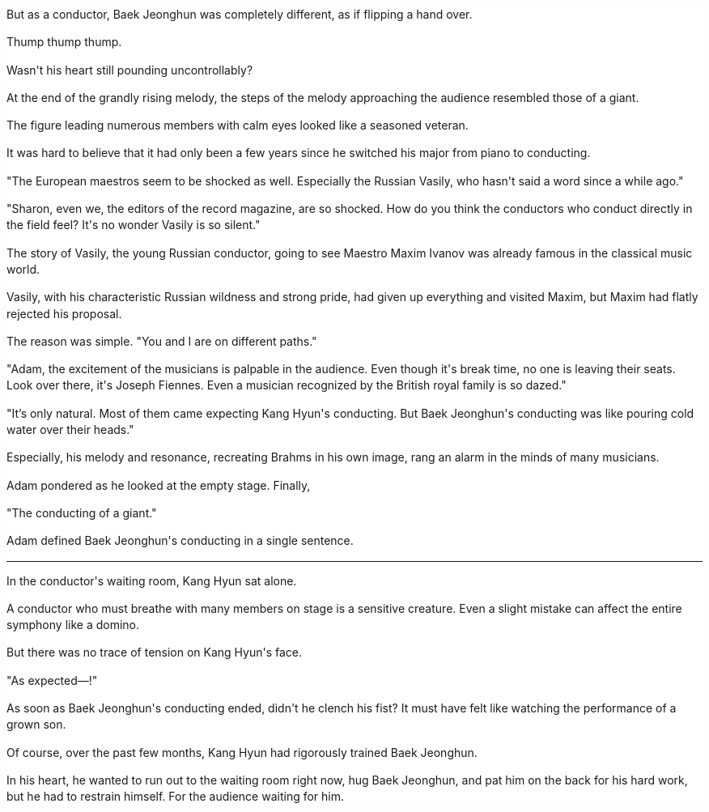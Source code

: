 But as a conductor, Baek Jeonghun was completely different, as if flipping a hand over.

Thump thump thump.

Wasn't his heart still pounding uncontrollably?

At the end of the grandly rising melody, the steps of the melody approaching the audience resembled those of a giant.

The figure leading numerous members with calm eyes looked like a seasoned veteran.

It was hard to believe that it had only been a few years since he switched his major from piano to conducting.

"The European maestros seem to be shocked as well. Especially the Russian Vasily, who hasn't said a word since a while ago."

"Sharon, even we, the editors of the record magazine, are so shocked. How do you think the conductors who conduct directly in the field feel? It's no wonder Vasily is so silent."

The story of Vasily, the young Russian conductor, going to see Maestro Maxim Ivanov was already famous in the classical music world.

Vasily, with his characteristic Russian wildness and strong pride, had given up everything and visited Maxim, but Maxim had flatly rejected his proposal.

The reason was simple. "You and I are on different paths."

"Adam, the excitement of the musicians is palpable in the audience. Even though it's break time, no one is leaving their seats. Look over there, it's Joseph Fiennes. Even a musician recognized by the British royal family is so dazed."

"It’s only natural. Most of them came expecting Kang Hyun's conducting. But Baek Jeonghun's conducting was like pouring cold water over their heads."

Especially, his melody and resonance, recreating Brahms in his own image, rang an alarm in the minds of many musicians.

Adam pondered as he looked at the empty stage. Finally,

"The conducting of a giant."

Adam defined Baek Jeonghun's conducting in a single sentence.

* * *

In the conductor's waiting room, Kang Hyun sat alone.

A conductor who must breathe with many members on stage is a sensitive creature. Even a slight mistake can affect the entire symphony like a domino.

But there was no trace of tension on Kang Hyun's face.

"As expected―!"

As soon as Baek Jeonghun's conducting ended, didn't he clench his fist? It must have felt like watching the performance of a grown son.

Of course, over the past few months, Kang Hyun had rigorously trained Baek Jeonghun.

In his heart, he wanted to run out to the waiting room right now, hug Baek Jeonghun, and pat him on the back for his hard work, but he had to restrain himself. For the audience waiting for him.
